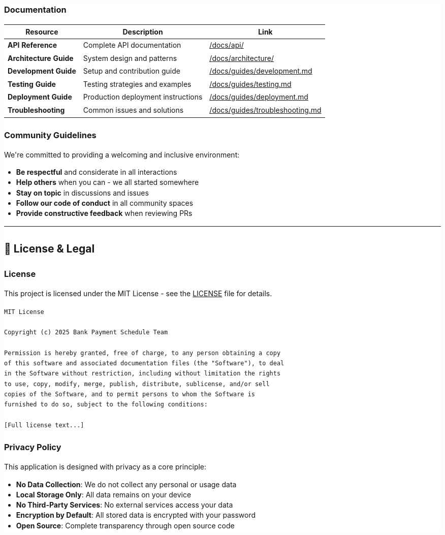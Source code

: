 ### Documentation

| Resource | Description | Link |
|----------|-------------|------|
| **API Reference** | Complete API documentation | [/docs/api/](./docs/api/) |
| **Architecture Guide** | System design and patterns | [/docs/architecture/](./docs/architecture/) |
| **Development Guide** | Setup and contribution guide | [/docs/guides/development.md](./docs/guides/development.md) |
| **Testing Guide** | Testing strategies and examples | [/docs/guides/testing.md](./docs/guides/testing.md) |
| **Deployment Guide** | Production deployment instructions | [/docs/guides/deployment.md](./docs/guides/deployment.md) |
| **Troubleshooting** | Common issues and solutions | [/docs/guides/troubleshooting.md](./docs/guides/troubleshooting.md) |

### Community Guidelines

We're committed to providing a welcoming and inclusive environment:

- **Be respectful** and considerate in all interactions
- **Help others** when you can - we all started somewhere
- **Stay on topic** in discussions and issues
- **Follow our code of conduct** in all community spaces
- **Provide constructive feedback** when reviewing PRs

---

## 📄 License & Legal

### License

This project is licensed under the MIT License - see the [LICENSE](LICENSE) file for details.

```
MIT License

Copyright (c) 2025 Bank Payment Schedule Team

Permission is hereby granted, free of charge, to any person obtaining a copy
of this software and associated documentation files (the "Software"), to deal
in the Software without restriction, including without limitation the rights
to use, copy, modify, merge, publish, distribute, sublicense, and/or sell
copies of the Software, and to permit persons to whom the Software is
furnished to do so, subject to the following conditions:

[Full license text...]
```

### Privacy Policy

This application is designed with privacy as a core principle:

- **No Data Collection**: We do not collect any personal or usage data
- **Local Storage Only**: All data remains on your device
- **No Third-Party Services**: No external services access your data
- **Encryption by Default**: All stored data is encrypted with your password
- **Open Source**: Complete transparency through open source code

